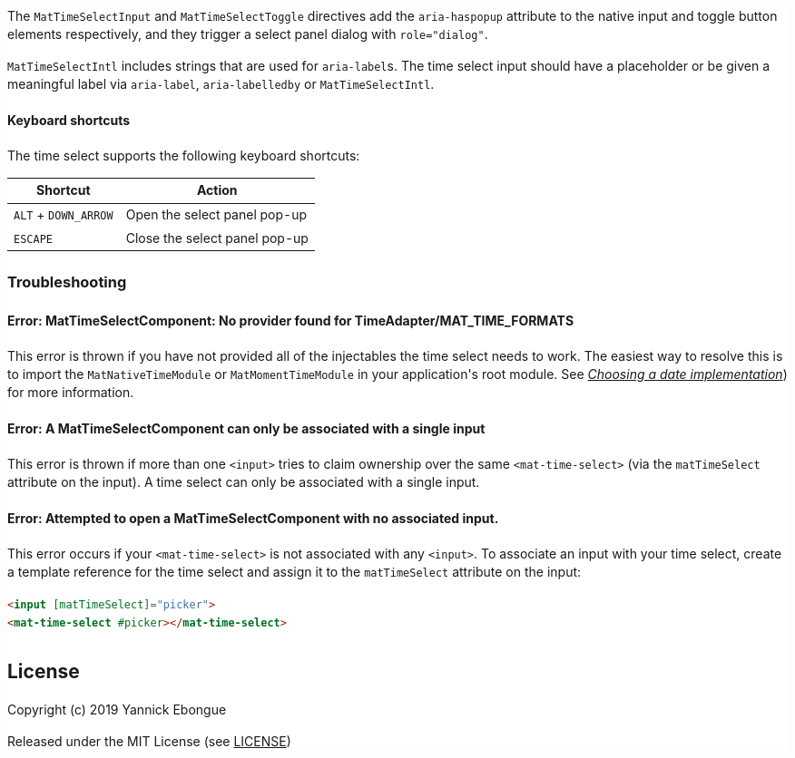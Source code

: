 The `MatTimeSelectInput` and `MatTimeSelectToggle` directives add the `aria-haspopup` attribute to
the native input and toggle button elements respectively, and they trigger a select panel dialog with
`role="dialog"`.

`MatTimeSelectIntl` includes strings that are used for `aria-label`s. The time select input
should have a placeholder or be given a meaningful label via `aria-label`, `aria-labelledby` or
`MatTimeSelectIntl`.

#### Keyboard shortcuts

The time select supports the following keyboard shortcuts:

| Shortcut             | Action                                    |
|----------------------|-------------------------------------------|
| `ALT` + `DOWN_ARROW` | Open the select panel pop-up              |
| `ESCAPE`             | Close the select panel pop-up             |

### Troubleshooting

#### Error: MatTimeSelectComponent: No provider found for TimeAdapter/MAT_TIME_FORMATS

This error is thrown if you have not provided all of the injectables the time select needs to work.
The easiest way to resolve this is to import the `MatNativeTimeModule` or `MatMomentTimeModule` in
your application's root module. See
[_Choosing a date implementation_](#choosing-a-date-implementation-and-date-format-settings)) for
more information.

#### Error: A MatTimeSelectComponent can only be associated with a single input

This error is thrown if more than one `<input>` tries to claim ownership over the same
`<mat-time-select>` (via the `matTimeSelect` attribute on the input). A time select can only be
associated with a single input.

#### Error: Attempted to open a MatTimeSelectComponent with no associated input.

This error occurs if your `<mat-time-select>` is not associated with any `<input>`. To associate an
input with your time select, create a template reference for the time select and assign it to the
`matTimeSelect` attribute on the input:

```html
<input [matTimeSelect]="picker">
<mat-time-select #picker></mat-time-select>
```

## License

Copyright (c) 2019 Yannick Ebongue

Released under the MIT License (see [LICENSE](LICENSE))
